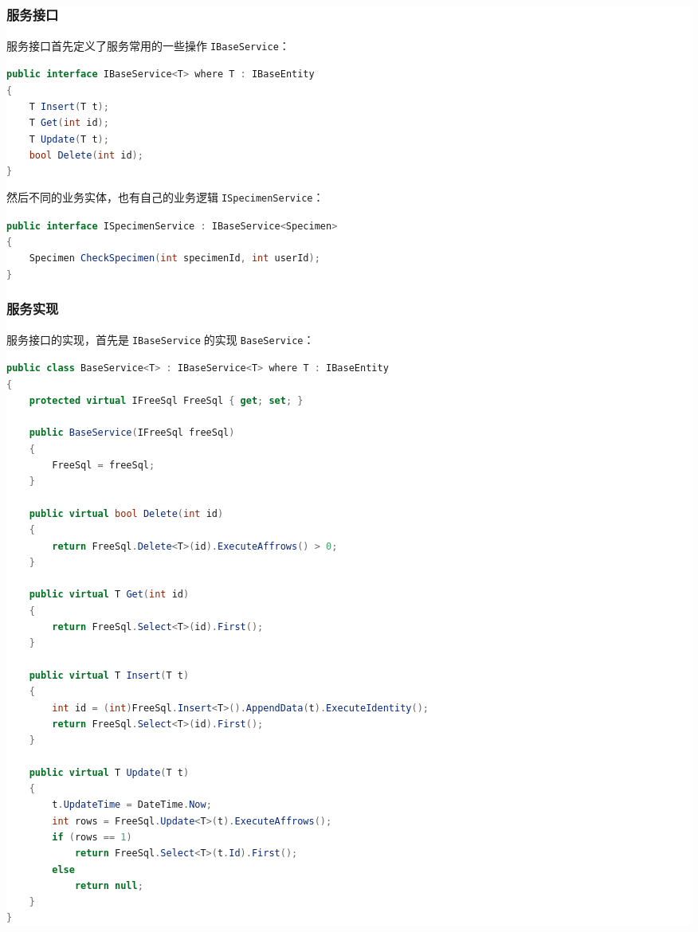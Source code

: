### 服务接口

服务接口首先定义了服务常用的一些操作 `IBaseService`：

```csharp
public interface IBaseService<T> where T : IBaseEntity
{
    T Insert(T t);
    T Get(int id);
    T Update(T t);
    bool Delete(int id);
}
```

然后不同的业务实体，也有自己的业务逻辑 `ISpecimenService`：

```csharp
public interface ISpecimenService : IBaseService<Specimen>
{
    Specimen CheckSpecimen(int specimenId, int userId);
}
```

### 服务实现

服务接口的实现，首先是 `IBaseService` 的实现 `BaseService`：

```csharp
public class BaseService<T> : IBaseService<T> where T : IBaseEntity
{
    protected virtual IFreeSql FreeSql { get; set; }

    public BaseService(IFreeSql freeSql)
    {
        FreeSql = freeSql;
    }

    public virtual bool Delete(int id)
    {
        return FreeSql.Delete<T>(id).ExecuteAffrows() > 0;
    }

    public virtual T Get(int id)
    {
        return FreeSql.Select<T>(id).First();
    }

    public virtual T Insert(T t)
    {
        int id = (int)FreeSql.Insert<T>().AppendData(t).ExecuteIdentity();
        return FreeSql.Select<T>(id).First();
    }

    public virtual T Update(T t)
    {
        t.UpdateTime = DateTime.Now;
        int rows = FreeSql.Update<T>(t).ExecuteAffrows();
        if (rows == 1)
            return FreeSql.Select<T>(t.Id).First();
        else
            return null;
    }
}
```
